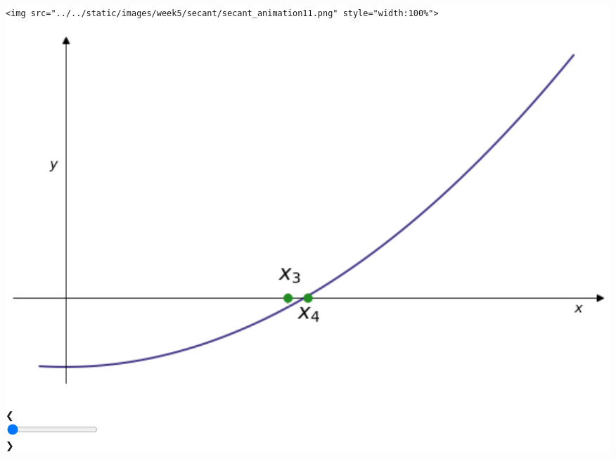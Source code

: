     <img src="../../static/images/week5/secant/secant_animation11.png" style="width:100%">
  </div>  
  <div class="mySlides">
    <img src="../../static/images/week5/secant/secant_animation12.png" style="width:100%">
  </div>           
</div>
<br>

<div class="range-slider-container">
  <div class="go-left" onclick="plusDivs(-1)">&#10094;</div>
  <input type="range" class="range-slider" id="slider" min="1" max="12" value="1" step="1">
  <div class="go-right" onclick="plusDivs(1)">&#10095;</div>
</div>


<script>
let slideIndex = 1;
showSlides(slideIndex);
